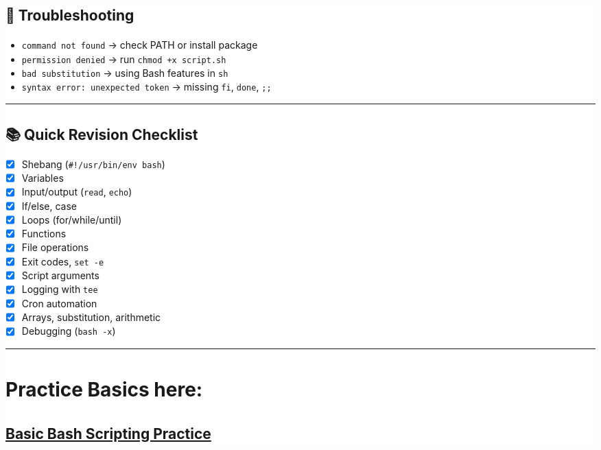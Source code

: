
## 🧯 Troubleshooting

* `command not found` → check PATH or install package
* `permission denied` → run `chmod +x script.sh`
* `bad substitution` → using Bash features in `sh`
* `syntax error: unexpected token` → missing `fi`, `done`, `;;`

---

## 📚 Quick Revision Checklist

* [x] Shebang (`#!/usr/bin/env bash`)
* [x] Variables
* [x] Input/output (`read`, `echo`)
* [x] If/else, case
* [x] Loops (for/while/until)
* [x] Functions
* [x] File operations
* [x] Exit codes, `set -e`
* [x] Script arguments
* [x] Logging with `tee`
* [x] Cron automation
* [x] Arrays, substitution, arithmetic
* [x] Debugging (`bash -x`)

---


# Practice Basics here:
## [Basic Bash Scripting Practice](https://github.com/fitandfine/linux-scripting-repo/blob/main/notes/practice_scripts.md)
